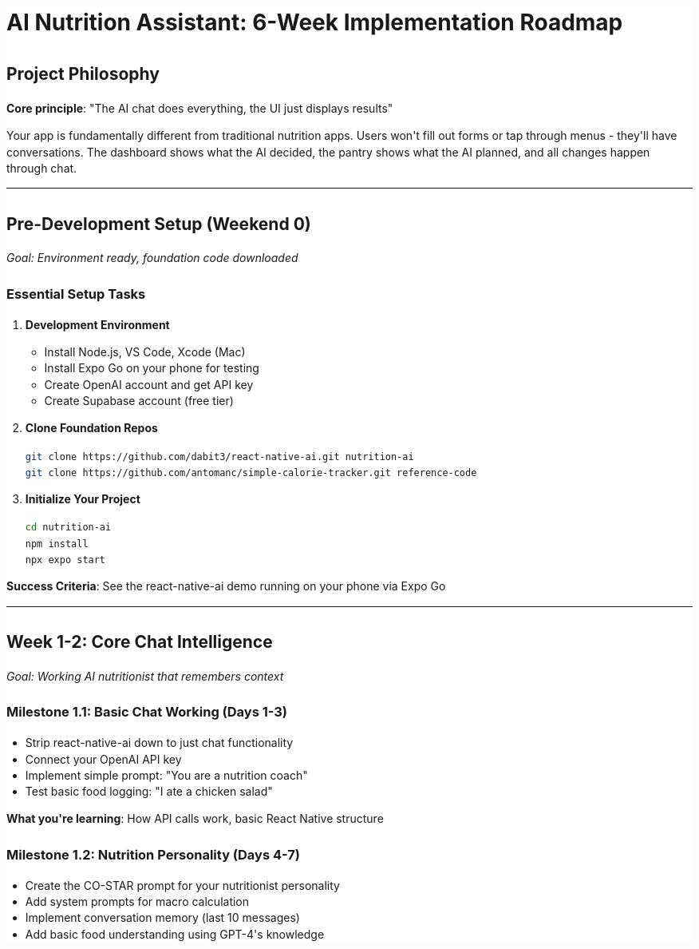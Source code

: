 # AI Nutrition Assistant: 6-Week Implementation Roadmap

## Project Philosophy
**Core principle**: "The AI chat does everything, the UI just displays results"

Your app is fundamentally different from traditional nutrition apps. Users won't fill out forms or tap through menus - they'll have conversations. The dashboard shows what the AI decided, the pantry shows what the AI planned, and all changes happen through chat.

---

## Pre-Development Setup (Weekend 0)
*Goal: Environment ready, foundation code downloaded*

### Essential Setup Tasks
1. **Development Environment**
   - Install Node.js, VS Code, Xcode (Mac)
   - Install Expo Go on your phone for testing
   - Create OpenAI account and get API key
   - Create Supabase account (free tier)

2. **Clone Foundation Repos**
   ```bash
   git clone https://github.com/dabit3/react-native-ai.git nutrition-ai
   git clone https://github.com/antomanc/simple-calorie-tracker.git reference-code
   ```

3. **Initialize Your Project**
   ```bash
   cd nutrition-ai
   npm install
   npx expo start
   ```

**Success Criteria**: See the react-native-ai demo running on your phone via Expo Go

---

## Week 1-2: Core Chat Intelligence
*Goal: Working AI nutritionist that remembers context*

### Milestone 1.1: Basic Chat Working (Days 1-3)
- Strip react-native-ai down to just chat functionality
- Connect your OpenAI API key
- Implement simple prompt: "You are a nutrition coach"
- Test basic food logging: "I ate a chicken salad"

**What you're learning**: How API calls work, basic React Native structure

### Milestone 1.2: Nutrition Personality (Days 4-7)
- Create the CO-STAR prompt for your nutritionist personality
- Add system prompts for macro calculation
- Implement conversation memory (last 10 messages)
- Add basic food understanding using GPT-4's knowledge
